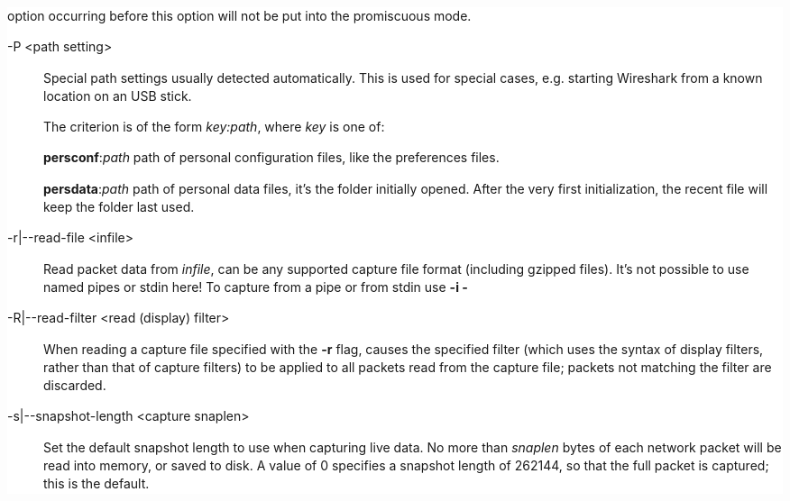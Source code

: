 option occurring before this option will not be put into the
promiscuous mode.</p>
</div>
</div>
</div>
</dd>
<dt class="hdlist1">-P &lt;path setting&gt;</dt>
<dd>
<div class="openblock">
<div class="content">
<div class="paragraph">
<p>Special path settings usually detected automatically.  This is used for
special cases, e.g. starting Wireshark from a known location on an USB stick.</p>
</div>
<div class="paragraph">
<p>The criterion is of the form <em>key:path</em>, where <em>key</em> is one of:</p>
</div>
<div class="paragraph">
<p><strong>persconf</strong>:<em>path</em> path of personal configuration files, like the
preferences files.</p>
</div>
<div class="paragraph">
<p><strong>persdata</strong>:<em>path</em> path of personal data files, it’s the folder initially
opened.  After the very first initialization, the recent file will keep the
folder last used.</p>
</div>
</div>
</div>
</dd>
<dt class="hdlist1">-r|--read-file  &lt;infile&gt;</dt>
<dd>
<div class="openblock">
<div class="content">
<div class="paragraph">
<p>Read packet data from <em>infile</em>, can be any supported capture file format
(including gzipped files).  It’s not possible to use named pipes or stdin
here! To capture from a pipe or from stdin use <strong>-i -</strong></p>
</div>
</div>
</div>
</dd>
<dt class="hdlist1">-R|--read-filter  &lt;read (display) filter&gt;</dt>
<dd>
<div class="openblock">
<div class="content">
<div class="paragraph">
<p>When reading a capture file specified with the <strong>-r</strong> flag, causes the
specified filter (which uses the syntax of display filters, rather than
that of capture filters) to be applied to all packets read from the
capture file; packets not matching the filter are discarded.</p>
</div>
</div>
</div>
</dd>
<dt class="hdlist1">-s|--snapshot-length  &lt;capture snaplen&gt;</dt>
<dd>
<div class="openblock">
<div class="content">
<div class="paragraph">
<p>Set the default snapshot length to use when capturing live data.
No more than <em>snaplen</em> bytes of each network packet will be read into
memory, or saved to disk.  A value of 0 specifies a snapshot length of
262144, so that the full packet is captured; this is the default.</p>
</div>